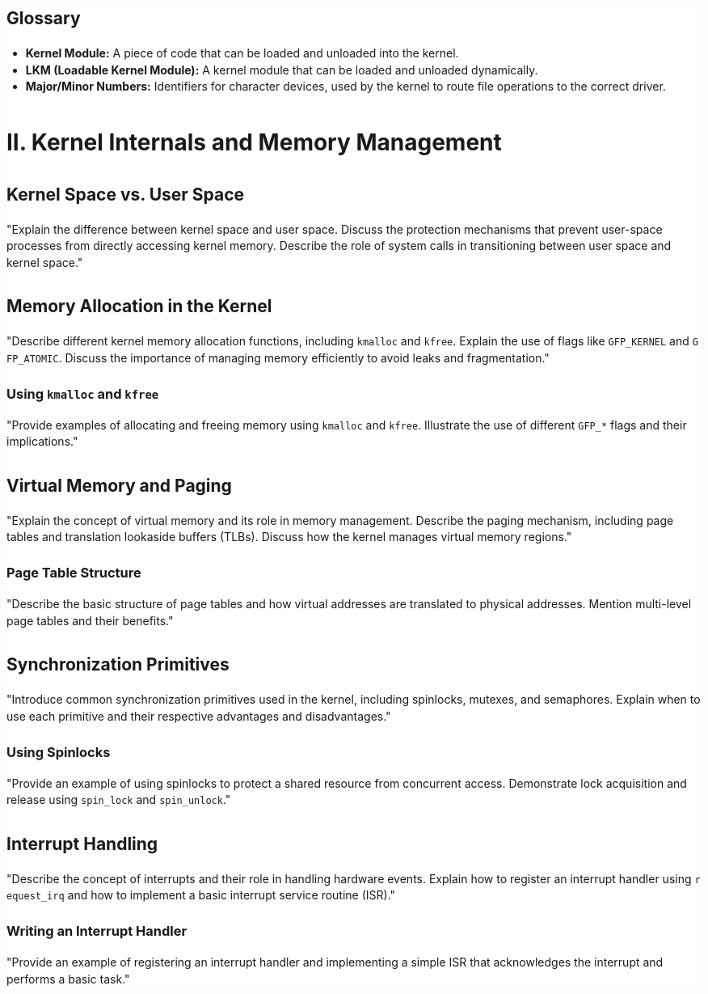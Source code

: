 ## Glossary
*   **Kernel Module:** A piece of code that can be loaded and unloaded into the kernel.
*   **LKM (Loadable Kernel Module):** A kernel module that can be loaded and unloaded dynamically.
*   **Major/Minor Numbers:** Identifiers for character devices, used by the kernel to route file operations to the correct driver.

# II. Kernel Internals and Memory Management

## Kernel Space vs. User Space
"Explain the difference between kernel space and user space. Discuss the protection mechanisms that prevent user-space processes from directly accessing kernel memory. Describe the role of system calls in transitioning between user space and kernel space."

## Memory Allocation in the Kernel
"Describe different kernel memory allocation functions, including `kmalloc` and `kfree`. Explain the use of flags like `GFP_KERNEL` and `GFP_ATOMIC`. Discuss the importance of managing memory efficiently to avoid leaks and fragmentation."

### Using `kmalloc` and `kfree`
"Provide examples of allocating and freeing memory using `kmalloc` and `kfree`. Illustrate the use of different `GFP_*` flags and their implications."

## Virtual Memory and Paging
"Explain the concept of virtual memory and its role in memory management. Describe the paging mechanism, including page tables and translation lookaside buffers (TLBs). Discuss how the kernel manages virtual memory regions."

### Page Table Structure
"Describe the basic structure of page tables and how virtual addresses are translated to physical addresses. Mention multi-level page tables and their benefits."

## Synchronization Primitives
"Introduce common synchronization primitives used in the kernel, including spinlocks, mutexes, and semaphores. Explain when to use each primitive and their respective advantages and disadvantages."

### Using Spinlocks
"Provide an example of using spinlocks to protect a shared resource from concurrent access. Demonstrate lock acquisition and release using `spin_lock` and `spin_unlock`."

## Interrupt Handling
"Describe the concept of interrupts and their role in handling hardware events. Explain how to register an interrupt handler using `request_irq` and how to implement a basic interrupt service routine (ISR)."

### Writing an Interrupt Handler
"Provide an example of registering an interrupt handler and implementing a simple ISR that acknowledges the interrupt and performs a basic task."
